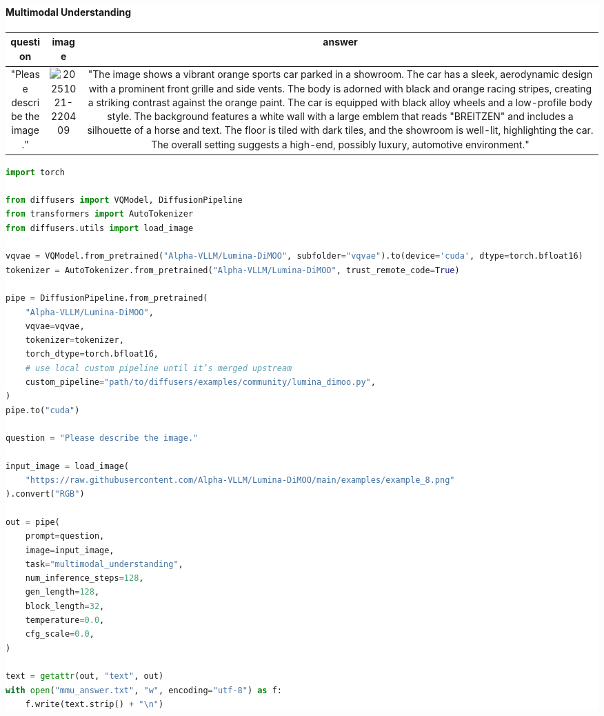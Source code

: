 
#### Multimodal Understanding
**question**       |   **image**      |   **answer** 
:-------------------------:|:-------------------------:|:-------------------------:
| "Please describe the image." | <img width="1820" height="1024" alt="20251021-220409" src="https://github.com/user-attachments/assets/e133c679-3261-400b-9c61-57f1f6e62ec0" /> | "The image shows a vibrant orange sports car parked in a showroom. The car has a sleek, aerodynamic design with a prominent front grille and side vents. The body is adorned with black and orange racing stripes, creating a striking contrast against the orange paint. The car is equipped with black alloy wheels and a low-profile body style. The background features a white wall with a large emblem that reads "BREITZEN" and includes a silhouette of a horse and text. The floor is tiled with dark tiles, and the showroom is well-lit, highlighting the car. The overall setting suggests a high-end, possibly luxury, automotive environment."|


```python
import torch

from diffusers import VQModel, DiffusionPipeline
from transformers import AutoTokenizer
from diffusers.utils import load_image

vqvae = VQModel.from_pretrained("Alpha-VLLM/Lumina-DiMOO", subfolder="vqvae").to(device='cuda', dtype=torch.bfloat16)
tokenizer = AutoTokenizer.from_pretrained("Alpha-VLLM/Lumina-DiMOO", trust_remote_code=True)

pipe = DiffusionPipeline.from_pretrained(
    "Alpha-VLLM/Lumina-DiMOO",
    vqvae=vqvae,
    tokenizer=tokenizer,
    torch_dtype=torch.bfloat16,
    # use local custom pipeline until it’s merged upstream
    custom_pipeline="path/to/diffusers/examples/community/lumina_dimoo.py",
)
pipe.to("cuda")

question = "Please describe the image."

input_image = load_image(
    "https://raw.githubusercontent.com/Alpha-VLLM/Lumina-DiMOO/main/examples/example_8.png"
).convert("RGB")

out = pipe(
    prompt=question,
    image=input_image,
    task="multimodal_understanding",
    num_inference_steps=128,
    gen_length=128,
    block_length=32,
    temperature=0.0,
    cfg_scale=0.0,
)

text = getattr(out, "text", out)
with open("mmu_answer.txt", "w", encoding="utf-8") as f:
    f.write(text.strip() + "\n")
```
